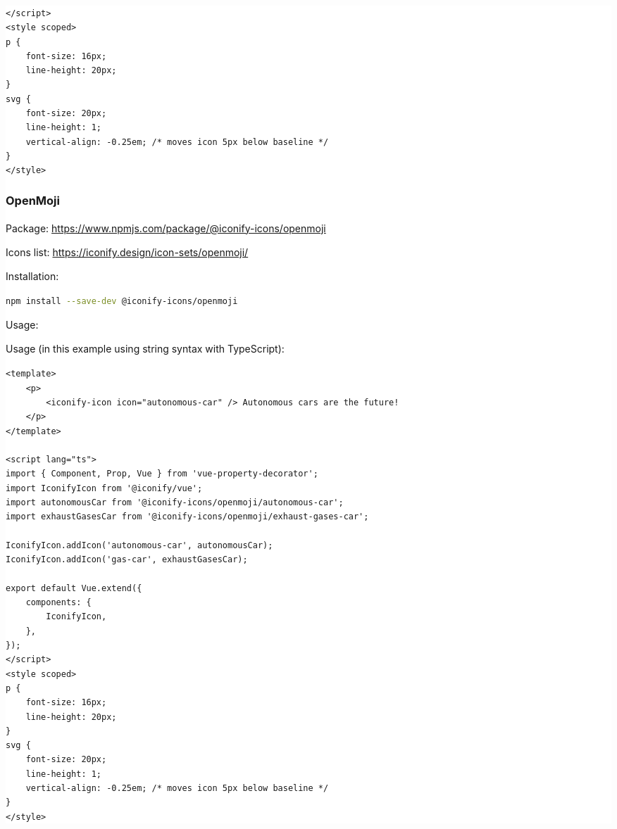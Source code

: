 ```vue
</script>
<style scoped>
p {
	font-size: 16px;
	line-height: 20px;
}
svg {
	font-size: 20px;
	line-height: 1;
	vertical-align: -0.25em; /* moves icon 5px below baseline */
}
</style>
```

### OpenMoji

Package: https://www.npmjs.com/package/@iconify-icons/openmoji

Icons list: https://iconify.design/icon-sets/openmoji/

Installation:

```bash
npm install --save-dev @iconify-icons/openmoji
```

Usage:

Usage (in this example using string syntax with TypeScript):

```vue
<template>
	<p>
		<iconify-icon icon="autonomous-car" /> Autonomous cars are the future!
	</p>
</template>

<script lang="ts">
import { Component, Prop, Vue } from 'vue-property-decorator';
import IconifyIcon from '@iconify/vue';
import autonomousCar from '@iconify-icons/openmoji/autonomous-car';
import exhaustGasesCar from '@iconify-icons/openmoji/exhaust-gases-car';

IconifyIcon.addIcon('autonomous-car', autonomousCar);
IconifyIcon.addIcon('gas-car', exhaustGasesCar);

export default Vue.extend({
	components: {
		IconifyIcon,
	},
});
</script>
<style scoped>
p {
	font-size: 16px;
	line-height: 20px;
}
svg {
	font-size: 20px;
	line-height: 1;
	vertical-align: -0.25em; /* moves icon 5px below baseline */
}
</style>
```
